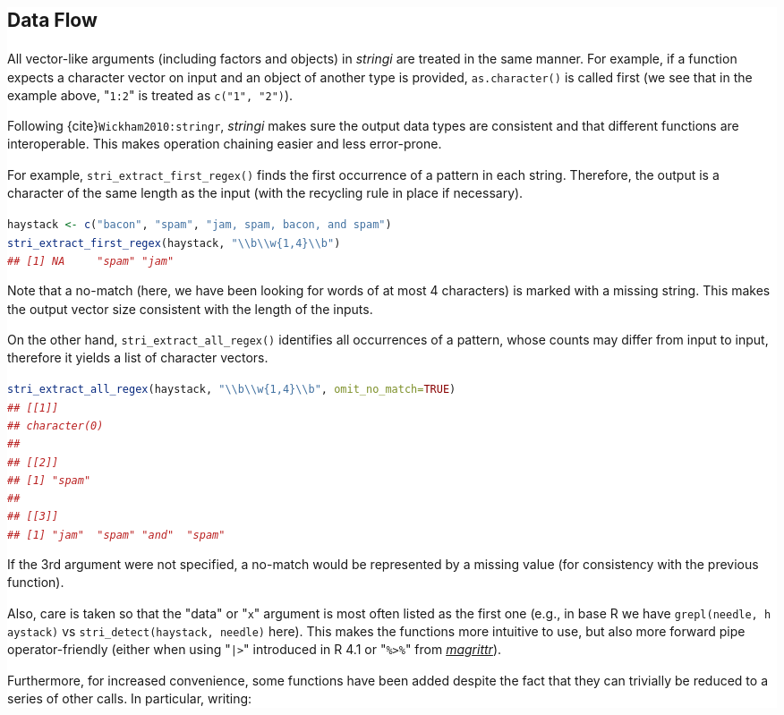 Data Flow
---------

All vector-like arguments (including factors and objects) in *stringi*
are treated in the same manner. For example, if a function expects a
character vector on input and an object of another type is provided,
`as.character()` is called first (we see that in the example above,
"`1:2`" is treated as `c("1", "2")`).

Following {cite}`Wickham2010:stringr`, *stringi* makes sure the output data
types are consistent and that different functions are interoperable.
This makes operation chaining easier and less error-prone.

For example, `stri_extract_first_regex()` finds the first occurrence of
a pattern in each string. Therefore, the output is a character of the
same length as the input (with the recycling rule in place if necessary).



```r
haystack <- c("bacon", "spam", "jam, spam, bacon, and spam")
stri_extract_first_regex(haystack, "\\b\\w{1,4}\\b")
## [1] NA     "spam" "jam"
```

Note that a no-match (here, we have been looking for words of at most 4
characters) is marked with a missing string. This makes the output
vector size consistent with the length of the inputs.

On the other hand, `stri_extract_all_regex()` identifies all occurrences
of a pattern, whose counts may differ from input to input, therefore it
yields a list of character vectors.



```r
stri_extract_all_regex(haystack, "\\b\\w{1,4}\\b", omit_no_match=TRUE)
## [[1]]
## character(0)
## 
## [[2]]
## [1] "spam"
## 
## [[3]]
## [1] "jam"  "spam" "and"  "spam"
```

If the 3rd argument were not specified, a no-match would be represented
by a missing value (for consistency with the previous function).

Also, care is taken so that the "data" or "`x`" argument is most often
listed as the first one (e.g., in base R we have
`grepl(needle, haystack)` vs `stri_detect(haystack, needle)` here). This
makes the functions more intuitive to use, but also more forward pipe
operator-friendly (either when using "`|>`" introduced in R 4.1 or
"`%>%`" from [*magrittr*](https://magrittr.tidyverse.org/)).

Furthermore, for increased convenience, some functions have been added
despite the fact that they can  trivially be reduced to a series of other
calls. In particular, writing:


[^footstringr]: Interestingly, in 2015 the aforementioned
[^footstringx]: See also the new
